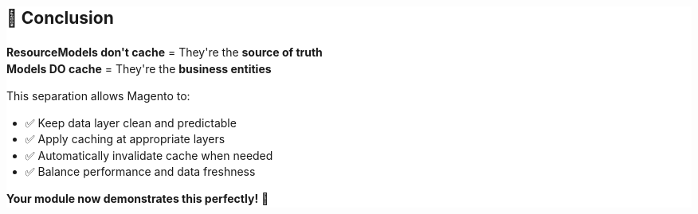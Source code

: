 
## 🚀 Conclusion

**ResourceModels don't cache** = They're the **source of truth**  
**Models DO cache** = They're the **business entities**

This separation allows Magento to:
- ✅ Keep data layer clean and predictable
- ✅ Apply caching at appropriate layers
- ✅ Automatically invalidate cache when needed
- ✅ Balance performance and data freshness

**Your module now demonstrates this perfectly!** 🎯


